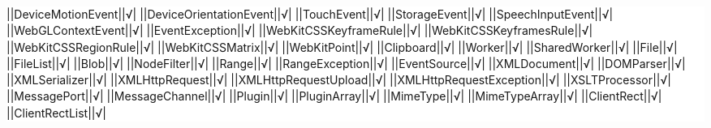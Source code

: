||DeviceMotionEvent||√|
||DeviceOrientationEvent||√|
||TouchEvent||√|
||StorageEvent||√|
||SpeechInputEvent||√|
||WebGLContextEvent||√|
||EventException||√|
||WebKitCSSKeyframeRule||√|
||WebKitCSSKeyframesRule||√|
||WebKitCSSRegionRule||√|
||WebKitCSSMatrix||√|
||WebKitPoint||√|
||Clipboard||√|
||Worker||√|
||SharedWorker||√|
||File||√|
||FileList||√|
||Blob||√|
||NodeFilter||√|
||Range||√|
||RangeException||√|
||EventSource||√|
||XMLDocument||√|
||DOMParser||√|
||XMLSerializer||√|
||XMLHttpRequest||√|
||XMLHttpRequestUpload||√|
||XMLHttpRequestException||√|
||XSLTProcessor||√|
||MessagePort||√|
||MessageChannel||√|
||Plugin||√|
||PluginArray||√|
||MimeType||√|
||MimeTypeArray||√|
||ClientRect||√|
||ClientRectList||√|